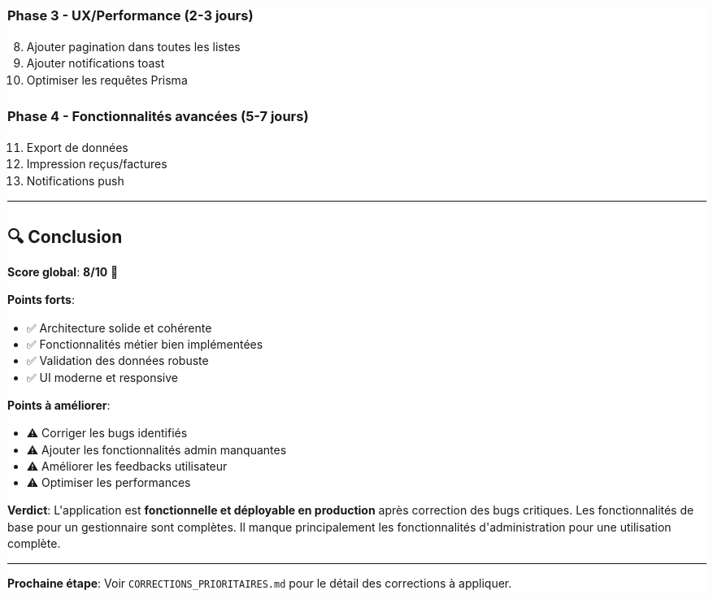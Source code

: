 ### Phase 3 - UX/Performance (2-3 jours)
8. Ajouter pagination dans toutes les listes
9. Ajouter notifications toast
10. Optimiser les requêtes Prisma

### Phase 4 - Fonctionnalités avancées (5-7 jours)
11. Export de données
12. Impression reçus/factures
13. Notifications push

---

## 🔍 Conclusion

**Score global**: **8/10** 🎉

**Points forts**:
- ✅ Architecture solide et cohérente
- ✅ Fonctionnalités métier bien implémentées
- ✅ Validation des données robuste
- ✅ UI moderne et responsive

**Points à améliorer**:
- ⚠️ Corriger les bugs identifiés
- ⚠️ Ajouter les fonctionnalités admin manquantes
- ⚠️ Améliorer les feedbacks utilisateur
- ⚠️ Optimiser les performances

**Verdict**: L'application est **fonctionnelle et déployable en production** après correction des bugs critiques. Les fonctionnalités de base pour un gestionnaire sont complètes. Il manque principalement les fonctionnalités d'administration pour une utilisation complète.

---

**Prochaine étape**: Voir `CORRECTIONS_PRIORITAIRES.md` pour le détail des corrections à appliquer.
